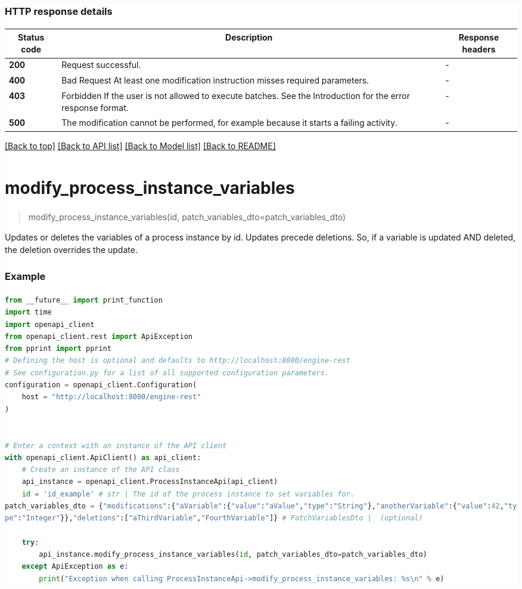 ### HTTP response details
| Status code | Description | Response headers |
|-------------|-------------|------------------|
**200** | Request successful. |  -  |
**400** | Bad Request At least one modification instruction misses required parameters. |  -  |
**403** | Forbidden If the user is not allowed to execute batches. See the Introduction for the error response format. |  -  |
**500** | The modification cannot be performed, for example because it starts a failing activity. |  -  |

[[Back to top]](#) [[Back to API list]](../README.md#documentation-for-api-endpoints) [[Back to Model list]](../README.md#documentation-for-models) [[Back to README]](../README.md)

# **modify_process_instance_variables**
> modify_process_instance_variables(id, patch_variables_dto=patch_variables_dto)



Updates or deletes the variables of a process instance by id. Updates precede deletions. So, if a variable is updated AND deleted, the deletion overrides the update.

### Example

```python
from __future__ import print_function
import time
import openapi_client
from openapi_client.rest import ApiException
from pprint import pprint
# Defining the host is optional and defaults to http://localhost:8080/engine-rest
# See configuration.py for a list of all supported configuration parameters.
configuration = openapi_client.Configuration(
    host = "http://localhost:8080/engine-rest"
)


# Enter a context with an instance of the API client
with openapi_client.ApiClient() as api_client:
    # Create an instance of the API class
    api_instance = openapi_client.ProcessInstanceApi(api_client)
    id = 'id_example' # str | The id of the process instance to set variables for.
patch_variables_dto = {"modifications":{"aVariable":{"value":"aValue","type":"String"},"anotherVariable":{"value":42,"type":"Integer"}},"deletions":["aThirdVariable","FourthVariable"]} # PatchVariablesDto |  (optional)

    try:
        api_instance.modify_process_instance_variables(id, patch_variables_dto=patch_variables_dto)
    except ApiException as e:
        print("Exception when calling ProcessInstanceApi->modify_process_instance_variables: %s\n" % e)
```

